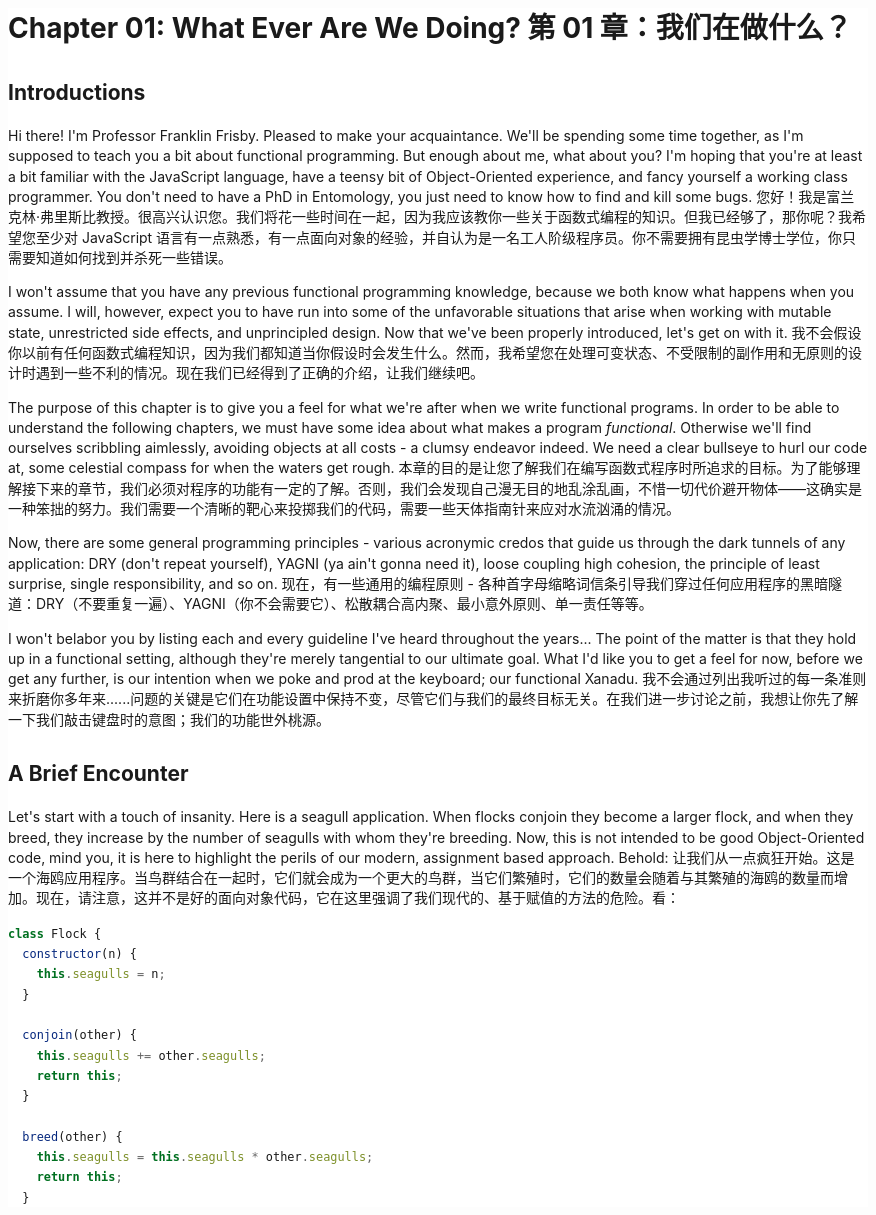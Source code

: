 # Chapter 01: What Ever Are We Doing? 第 01 章：我们在做什么？

## Introductions

Hi there! I'm Professor Franklin Frisby. Pleased to make your acquaintance. We'll be spending some time together, as I'm supposed to teach you a bit about functional programming. But enough about me, what about you? I'm hoping that you're at least a bit familiar with the JavaScript language, have a teensy bit of Object-Oriented experience, and fancy yourself a working class programmer. You don't need to have a PhD in Entomology, you just need to know how to find and kill some bugs.
您好！我是富兰克林·弗里斯比教授。很高兴认识您。我们将花一些时间在一起，因为我应该教你一些关于函数式编程的知识。但我已经够了，那你呢？我希望您至少对 JavaScript 语言有一点熟悉，有一点面向对象的经验，并自认为是一名工人阶级程序员。你不需要拥有昆虫学博士学位，你只需要知道如何找到并杀死一些错误。

I won't assume that you have any previous functional programming knowledge, because we both know what happens when you assume. I will, however, expect you to have run into some of the unfavorable situations that arise when working with mutable state, unrestricted side effects, and unprincipled design. Now that we've been properly introduced, let's get on with it.
我不会假设你以前有任何函数式编程知识，因为我们都知道当你假设时会发生什么。然而，我希望您在处理可变状态、不受限制的副作用和无原则的设计时遇到一些不利的情况。现在我们已经得到了正确的介绍，让我们继续吧。

The purpose of this chapter is to give you a feel for what we're after when we write functional programs. In order to be able to understand the following chapters, we must have some idea about what makes a program *functional*. Otherwise we'll find ourselves scribbling aimlessly, avoiding objects at all costs - a clumsy endeavor indeed. We need a clear bullseye to hurl our code at, some celestial compass for when the waters get rough.
本章的目的是让您了解我们在编写函数式程序时所追求的目标。为了能够理解接下来的章节，我们必须对程序的功能有一定的了解。否则，我们会发现自己漫无目的地乱涂乱画，不惜一切代价避开物体——这确实是一种笨拙的努力。我们需要一个清晰的靶心来投掷我们的代码，需要一些天体指南针来应对水流汹涌的情况。

Now, there are some general programming principles - various acronymic credos that guide us through the dark tunnels of any application: DRY (don't repeat yourself), YAGNI (ya ain't gonna need it), loose coupling high cohesion, the principle of least surprise, single responsibility, and so on.
现在，有一些通用的编程原则 - 各种首字母缩略词信条引导我们穿过任何应用程序的黑暗隧道：DRY（不要重复一遍）、YAGNI（你不会需要它）、松散耦合高内聚、最小意外原则、单一责任等等。

I won't belabor you by listing each and every guideline I've heard throughout the years... The point of the matter is that they hold up in a functional setting, although they're merely tangential to our ultimate goal. What I'd like you to get a feel for now, before we get any further, is our intention when we poke and prod at the keyboard; our functional Xanadu.
我不会通过列出我听过的每一条准则来折磨你多年来......问题的关键是它们在功能设置中保持不变，尽管它们与我们的最终目标无关。在我们进一步讨论之前，我想让你先了解一下我们敲击键盘时的意图；我们的功能世外桃源。



## A Brief Encounter

Let's start with a touch of insanity. Here is a seagull application. When flocks conjoin they become a larger flock, and when they breed, they increase by the number of seagulls with whom they're breeding. Now, this is not intended to be good Object-Oriented code, mind you, it is here to highlight the perils of our modern, assignment based approach. Behold:
让我们从一点疯狂开始。这是一个海鸥应用程序。当鸟群结合在一起时，它们就会成为一个更大的鸟群，当它们繁殖时，它们的数量会随着与其繁殖的海鸥的数量而增加。现在，请注意，这并不是好的面向对象代码，它在这里强调了我们现代的、基于赋值的方法的危险。看：

```js
class Flock {
  constructor(n) {
    this.seagulls = n;
  }

  conjoin(other) {
    this.seagulls += other.seagulls;
    return this;
  }

  breed(other) {
    this.seagulls = this.seagulls * other.seagulls;
    return this;
  }
```
